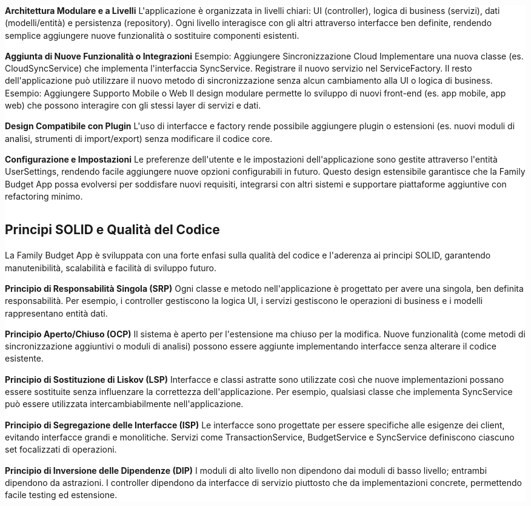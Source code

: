 **Architettura Modulare e a Livelli**
L'applicazione è organizzata in livelli chiari: UI (controller), logica di business (servizi), dati (modelli/entità) e persistenza (repository).
Ogni livello interagisce con gli altri attraverso interfacce ben definite, rendendo semplice aggiungere nuove funzionalità o sostituire componenti esistenti.

**Aggiunta di Nuove Funzionalità o Integrazioni**
Esempio: Aggiungere Sincronizzazione Cloud
Implementare una nuova classe (es. CloudSyncService) che implementa l'interfaccia SyncService.
Registrare il nuovo servizio nel ServiceFactory.
Il resto dell'applicazione può utilizzare il nuovo metodo di sincronizzazione senza alcun cambiamento alla UI o logica di business.
Esempio: Aggiungere Supporto Mobile o Web
Il design modulare permette lo sviluppo di nuovi front-end (es. app mobile, app web) che possono interagire con gli stessi layer di servizi e dati.

**Design Compatibile con Plugin**
L'uso di interfacce e factory rende possibile aggiungere plugin o estensioni (es. nuovi moduli di analisi, strumenti di import/export) senza modificare il codice core.

**Configurazione e Impostazioni**
Le preferenze dell'utente e le impostazioni dell'applicazione sono gestite attraverso l'entità UserSettings, rendendo facile aggiungere nuove opzioni configurabili in futuro.
Questo design estensibile garantisce che la Family Budget App possa evolversi per soddisfare nuovi requisiti, integrarsi con altri sistemi e supportare piattaforme aggiuntive con refactoring minimo.

## Principi SOLID e Qualità del Codice
La Family Budget App è sviluppata con una forte enfasi sulla qualità del codice e l'aderenza ai principi SOLID, garantendo manutenibilità, scalabilità e facilità di sviluppo futuro.

**Principio di Responsabilità Singola (SRP)**
Ogni classe e metodo nell'applicazione è progettato per avere una singola, ben definita responsabilità.
Per esempio, i controller gestiscono la logica UI, i servizi gestiscono le operazioni di business e i modelli rappresentano entità dati.

**Principio Aperto/Chiuso (OCP)**
Il sistema è aperto per l'estensione ma chiuso per la modifica.
Nuove funzionalità (come metodi di sincronizzazione aggiuntivi o moduli di analisi) possono essere aggiunte implementando interfacce senza alterare il codice esistente.

**Principio di Sostituzione di Liskov (LSP)**
Interfacce e classi astratte sono utilizzate così che nuove implementazioni possano essere sostituite senza influenzare la correttezza dell'applicazione.
Per esempio, qualsiasi classe che implementa SyncService può essere utilizzata intercambiabilmente nell'applicazione.

**Principio di Segregazione delle Interfacce (ISP)**
Le interfacce sono progettate per essere specifiche alle esigenze dei client, evitando interfacce grandi e monolitiche.
Servizi come TransactionService, BudgetService e SyncService definiscono ciascuno set focalizzati di operazioni.

**Principio di Inversione delle Dipendenze (DIP)**
I moduli di alto livello non dipendono dai moduli di basso livello; entrambi dipendono da astrazioni.
I controller dipendono da interfacce di servizio piuttosto che da implementazioni concrete, permettendo facile testing ed estensione.
